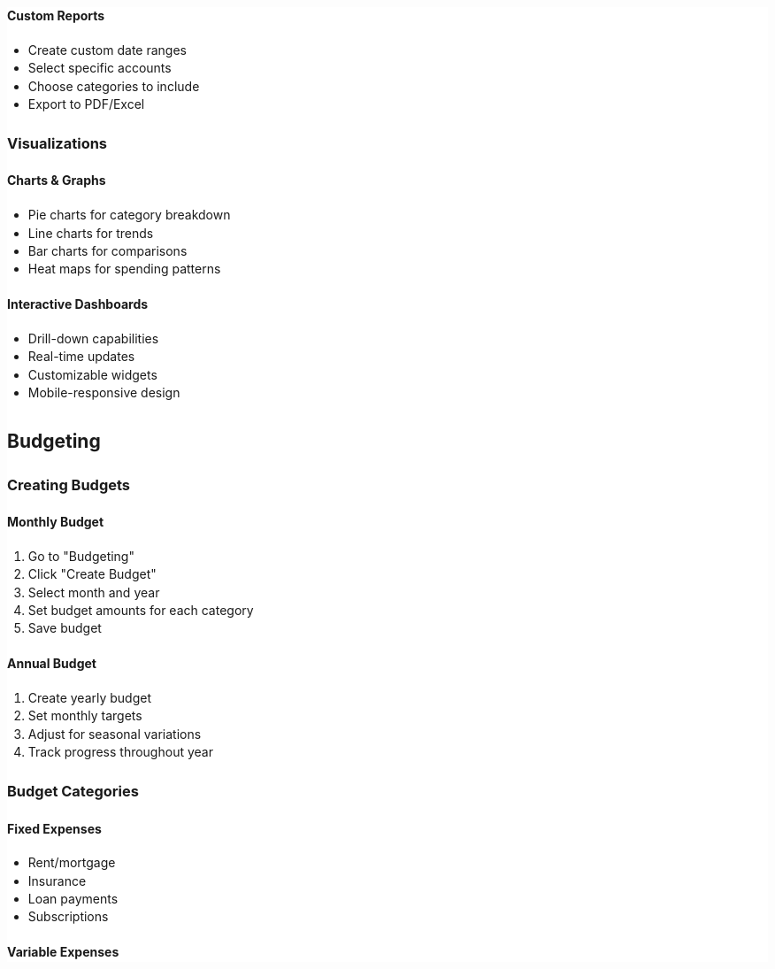 #### Custom Reports

- Create custom date ranges
- Select specific accounts
- Choose categories to include
- Export to PDF/Excel

### Visualizations

#### Charts & Graphs

- Pie charts for category breakdown
- Line charts for trends
- Bar charts for comparisons
- Heat maps for spending patterns

#### Interactive Dashboards

- Drill-down capabilities
- Real-time updates
- Customizable widgets
- Mobile-responsive design

## Budgeting

### Creating Budgets

#### Monthly Budget

1. Go to "Budgeting"
2. Click "Create Budget"
3. Select month and year
4. Set budget amounts for each category
5. Save budget

#### Annual Budget

1. Create yearly budget
2. Set monthly targets
3. Adjust for seasonal variations
4. Track progress throughout year

### Budget Categories

#### Fixed Expenses

- Rent/mortgage
- Insurance
- Loan payments
- Subscriptions

#### Variable Expenses
